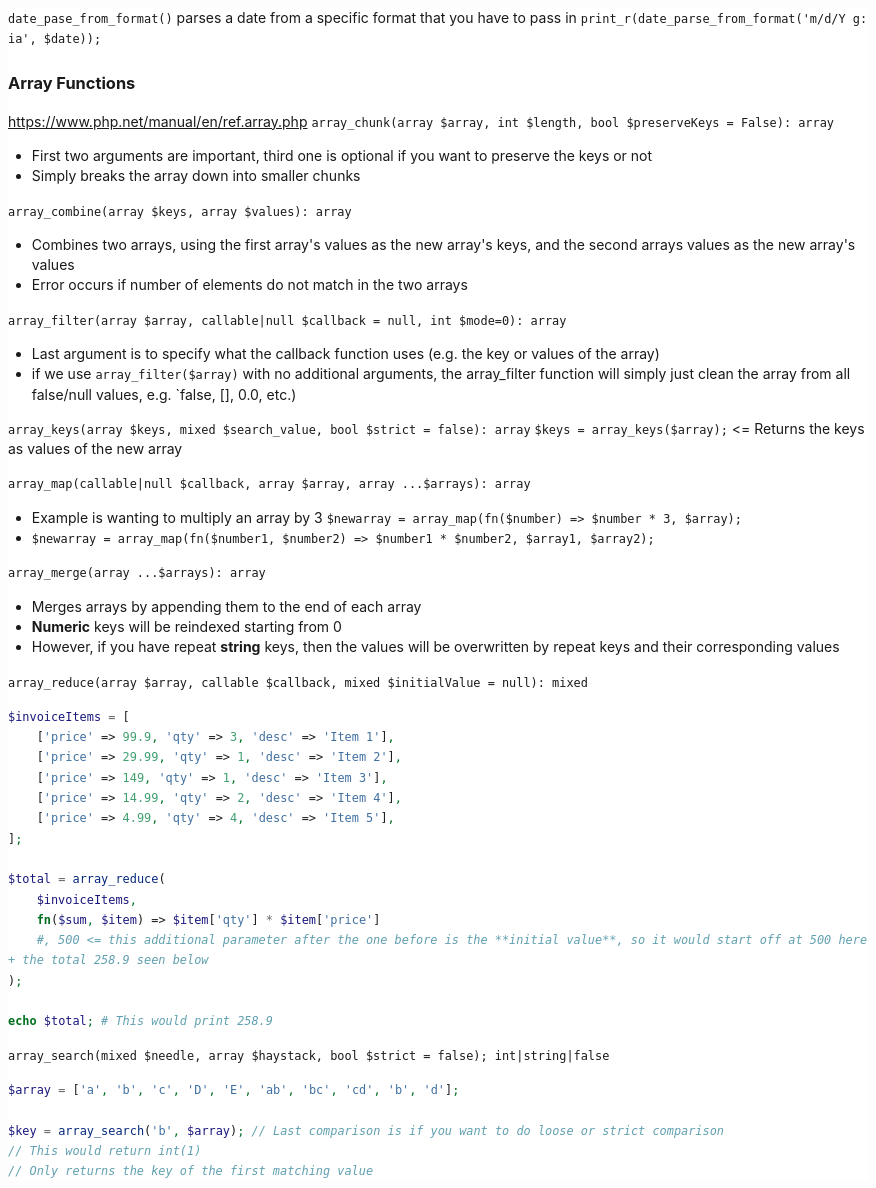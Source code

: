 `date_pase_from_format()` parses a date from a specific format that you have to pass in
`print_r(date_parse_from_format('m/d/Y g:ia', $date));`

### Array Functions
https://www.php.net/manual/en/ref.array.php
`array_chunk(array $array, int $length, bool $preserveKeys = False): array`
- First two arguments are important, third one is optional if you want to preserve the keys or not
- Simply breaks the array down into smaller chunks

`array_combine(array $keys, array $values): array`
- Combines two arrays, using the first array's values as the new array's keys, and the second arrays values as the new array's values
- Error occurs if number of elements do not match in the two arrays

`array_filter(array $array, callable|null $callback = null, int $mode=0): array`
- Last argument is to specify what the callback function uses (e.g. the key or values of the array)
- if we use `array_filter($array)` with no additional arguments, the array_filter function will simply just clean the array from all false/null values, e.g. `false, [], 0.0, etc.)

`array_keys(array $keys, mixed $search_value, bool $strict = false): array`
`$keys = array_keys($array);` <= Returns the keys as values of the new array

`array_map(callable|null $callback, array $array, array ...$arrays): array`
- Example is wanting to multiply an array by 3
`$newarray = array_map(fn($number) => $number * 3, $array);`
- `$newarray = array_map(fn($number1, $number2) => $number1 * $number2, $array1, $array2);`

`array_merge(array ...$arrays): array`
- Merges arrays by appending them to the end of each array
- **Numeric** keys will be reindexed starting from 0
- However, if you have repeat **string** keys, then the values will be overwritten by repeat keys and their corresponding values

`array_reduce(array $array, callable $callback, mixed $initialValue = null): mixed`
```php
$invoiceItems = [
    ['price' => 99.9, 'qty' => 3, 'desc' => 'Item 1'],
    ['price' => 29.99, 'qty' => 1, 'desc' => 'Item 2'],
    ['price' => 149, 'qty' => 1, 'desc' => 'Item 3'],
    ['price' => 14.99, 'qty' => 2, 'desc' => 'Item 4'],
    ['price' => 4.99, 'qty' => 4, 'desc' => 'Item 5'],
];

$total = array_reduce(
    $invoiceItems,
    fn($sum, $item) => $item['qty'] * $item['price']
    #, 500 <= this additional parameter after the one before is the **initial value**, so it would start off at 500 here + the total 258.9 seen below
);

echo $total; # This would print 258.9
```

`array_search(mixed $needle, array $haystack, bool $strict = false); int|string|false`
```php
$array = ['a', 'b', 'c', 'D', 'E', 'ab', 'bc', 'cd', 'b', 'd'];

$key = array_search('b', $array); // Last comparison is if you want to do loose or strict comparison
// This would return int(1)
// Only returns the key of the first matching value
```
